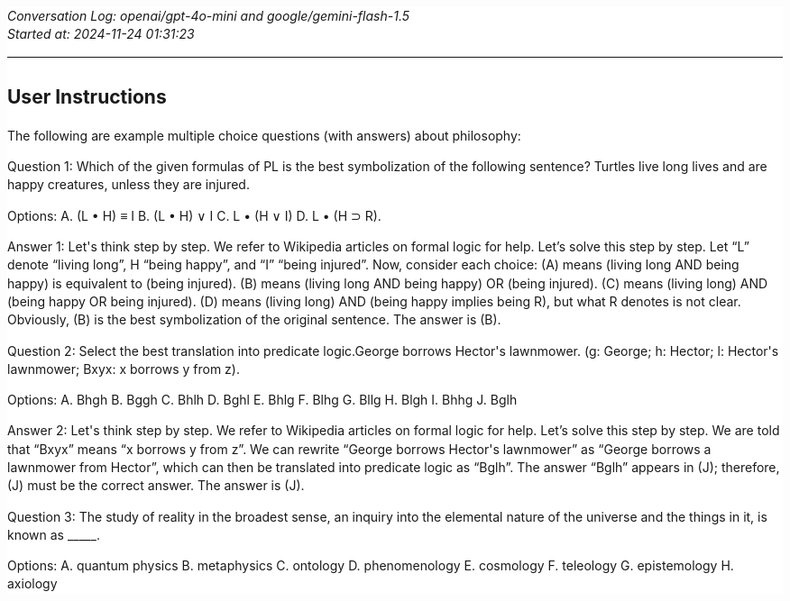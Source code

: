 _Conversation Log: openai/gpt-4o-mini and google/gemini-flash-1.5_\
_Started at: 2024-11-24 01:31:23_

---

[//]: # (2024-11-24 01:31:23)
## User Instructions


[//]: # (2024-11-24 01:31:23)
The following are example multiple choice questions (with answers) about philosophy:

Question 1: Which of the given formulas of PL is the best symbolization of the following sentence?
Turtles live long lives and are happy creatures, unless they are injured.

Options: 
A. (L • H) ≡ I
B. (L • H) ∨ I
C. L • (H ∨ I)
D. L • (H ⊃ R).

Answer 1: Let's think step by step. We refer to Wikipedia articles on formal logic for help. Let’s solve this step by step. Let “L” denote “living long”, H “being happy”, and “I” “being injured”. Now, consider each choice:
(A) means (living long AND being happy) is equivalent to (being injured). 
(B) means (living long AND being happy) OR (being injured). 
(C) means (living long) AND (being happy OR being injured). 
(D) means (living long) AND (being happy implies being R), but what R denotes is not clear.
Obviously, (B) is the best symbolization of the original sentence. The answer is (B).

Question 2: Select the best translation into predicate logic.George borrows Hector's lawnmower. (g: George; h: Hector; l: Hector's lawnmower; Bxyx: x borrows y from z).

Options: 
A. Bhgh
B. Bggh
C. Bhlh
D. Bghl
E. Bhlg
F. Blhg
G. Bllg
H. Blgh
I. Bhhg
J. Bglh

Answer 2: Let's think step by step. We refer to Wikipedia articles on formal logic for help. Let’s solve this step by step. We are told that “Bxyx” means “x borrows y from z”. We can rewrite “George borrows Hector's lawnmower” as “George borrows a lawnmower from Hector”, which can then be translated into predicate logic as “Bglh”. The answer “Bglh” appears in (J); therefore, (J) must be the correct answer. The answer is (J).

Question 3: The study of reality in the broadest sense, an inquiry into the elemental nature of the universe and the things in it, is known as _____.

Options: 
A. quantum physics
B. metaphysics
C. ontology
D. phenomenology
E. cosmology
F. teleology
G. epistemology
H. axiology


[//]: # (2024-11-24 01:31:37)
[//]: # (2024-11-24 01:31:37)
[//]: # (2024-11-24 01:31:37)
[//]: # (2024-11-24 01:31:44)
[//]: # (2024-11-24 01:31:44)
[//]: # (2024-11-24 01:31:44)
[//]: # (2024-11-24 01:31:50)
[//]: # (2024-11-24 01:31:50)
[//]: # (2024-11-24 01:31:50)
[//]: # (2024-11-24 01:31:56)
[//]: # (2024-11-24 01:31:56)
[//]: # (2024-11-24 01:31:56)
[//]: # (2024-11-24 01:32:01)
[//]: # (2024-11-24 01:32:01)
[//]: # (2024-11-24 01:32:01)
[//]: # (2024-11-24 01:32:06)
[//]: # (2024-11-24 01:32:06)
[//]: # (2024-11-24 01:32:06)
[//]: # (2024-11-24 01:32:06)
[//]: # (2024-11-24 01:32:06)
[//]: # (2024-11-24 01:32:06)
[//]: # (2024-11-24 01:32:11)
[//]: # (2024-11-24 01:32:11)
[//]: # (2024-11-24 01:32:11)
[//]: # (2024-11-24 01:32:18)
[//]: # (2024-11-24 01:32:18)
[//]: # (2024-11-24 01:32:18)
[//]: # (2024-11-24 01:32:28)
[//]: # (2024-11-24 01:32:28)
[//]: # (2024-11-24 01:32:28)
[//]: # (2024-11-24 01:32:31)
[//]: # (2024-11-24 01:32:31)
[//]: # (2024-11-24 01:32:31)